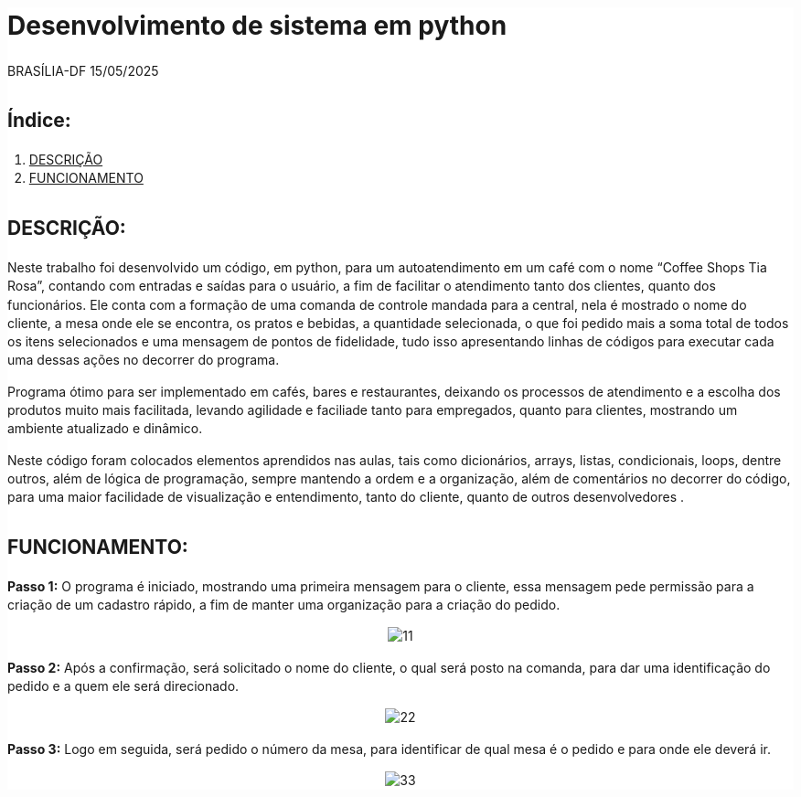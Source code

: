 # Desenvolvimento de sistema em python

BRASÍLIA-DF 15/05/2025 

## Índice:

1. [DESCRIÇÃO](#DESCRIÇÃO)
2. [FUNCIONAMENTO](#FUNCIONAMENTO)

## DESCRIÇÃO: 

  Neste  trabalho  foi  desenvolvido  um  código,  em  python,  para  um autoatendimento em um café com o nome “Coffee Shops Tia Rosa”, contando com entradas e saídas para o usuário, a fim de facilitar o atendimento tanto dos clientes, quanto dos funcionários. Ele conta com a formação de uma comanda de controle mandada para a central, nela é mostrado o nome do cliente, a mesa onde ele se encontra, os pratos e bebidas, a quantidade selecionada, o que foi pedido mais a soma total de todos os itens selecionados e uma mensagem de pontos de fidelidade, tudo isso apresentando linhas de códigos para executar cada uma dessas ações no decorrer do programa.
    
  Programa ótimo para ser implementado em cafés, bares e restaurantes, deixando os processos de atendimento e a escolha dos produtos muito mais facilitada, levando agilidade e faciliade tanto para empregados, quanto para clientes, mostrando um ambiente atualizado e dinâmico.
  
  Neste código foram colocados elementos aprendidos nas aulas, tais como dicionários, arrays, listas, condicionais, loops, dentre outros, além de lógica de programação, sempre mantendo a ordem e a organização, além de comentários no decorrer do código, para uma maior facilidade de visualização e entendimento, tanto do cliente, quanto de outros desenvolvedores . 


## FUNCIONAMENTO: 

**Passo 1:** O programa é iniciado, mostrando uma primeira mensagem para o cliente, essa mensagem pede permissão para a criação de um cadastro rápido, a fim de manter uma organização para a criação do pedido. 
<div align = "center">
  <img width="779" height="157" alt="11" src="https://github.com/user-attachments/assets/0099b925-4752-4c94-bd3f-5a030f00dbcc" />
  </div>  

**Passo 2:** Após a confirmação, será solicitado o nome do cliente, o qual será posto na comanda, para dar uma identificação do pedido e a quem ele será direcionado. 
<div align = "center">
  <img width="786" height="154" alt="22" src="https://github.com/user-attachments/assets/fe2b90f0-2534-4617-8994-e1c5acf5623c" />
  </div>

**Passo 3:** Logo em seguida, será pedido o número da mesa, para identificar de qual mesa é o pedido e para onde ele deverá ir. 
 <div align = "center">
  <img width="766" height="133" alt="33" src="https://github.com/user-attachments/assets/4926532d-1bea-4ad9-81f7-ecd032347bc4" />
  </div>
